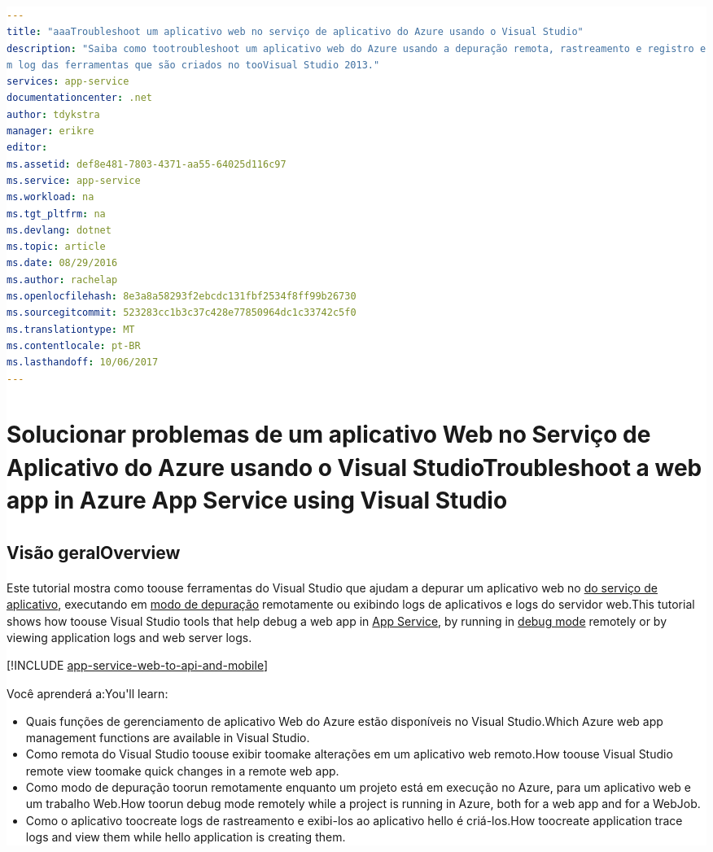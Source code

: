 ```yaml
---
title: "aaaTroubleshoot um aplicativo web no serviço de aplicativo do Azure usando o Visual Studio"
description: "Saiba como tootroubleshoot um aplicativo web do Azure usando a depuração remota, rastreamento e registro em log das ferramentas que são criados no tooVisual Studio 2013."
services: app-service
documentationcenter: .net
author: tdykstra
manager: erikre
editor: 
ms.assetid: def8e481-7803-4371-aa55-64025d116c97
ms.service: app-service
ms.workload: na
ms.tgt_pltfrm: na
ms.devlang: dotnet
ms.topic: article
ms.date: 08/29/2016
ms.author: rachelap
ms.openlocfilehash: 8e3a8a58293f2ebcdc131fbf2534f8ff99b26730
ms.sourcegitcommit: 523283cc1b3c37c428e77850964dc1c33742c5f0
ms.translationtype: MT
ms.contentlocale: pt-BR
ms.lasthandoff: 10/06/2017
---
```

# <a name="troubleshoot-a-web-app-in-azure-app-service-using-visual-studio"></a><span data-ttu-id="cbbb8-103">Solucionar problemas de um aplicativo Web no Serviço de Aplicativo do Azure usando o Visual Studio</span><span class="sxs-lookup"><span data-stu-id="cbbb8-103">Troubleshoot a web app in Azure App Service using Visual Studio</span></span>
## <a name="overview"></a><span data-ttu-id="cbbb8-104">Visão geral</span><span class="sxs-lookup"><span data-stu-id="cbbb8-104">Overview</span></span>
<span data-ttu-id="cbbb8-105">Este tutorial mostra como toouse ferramentas do Visual Studio que ajudam a depurar um aplicativo web no [do serviço de aplicativo](http://go.microsoft.com/fwlink/?LinkId=529714), executando em [modo de depuração](http://www.visualstudio.com/get-started/debug-your-app-vs.aspx) remotamente ou exibindo logs de aplicativos e logs do servidor web.</span><span class="sxs-lookup"><span data-stu-id="cbbb8-105">This tutorial shows how toouse Visual Studio tools that help debug a web app in [App Service](http://go.microsoft.com/fwlink/?LinkId=529714), by running in [debug mode](http://www.visualstudio.com/get-started/debug-your-app-vs.aspx) remotely or by viewing application logs and web server logs.</span></span>

[!INCLUDE [app-service-web-to-api-and-mobile](../../includes/app-service-web-to-api-and-mobile.md)]

<span data-ttu-id="cbbb8-106">Você aprenderá a:</span><span class="sxs-lookup"><span data-stu-id="cbbb8-106">You'll learn:</span></span>

* <span data-ttu-id="cbbb8-107">Quais funções de gerenciamento de aplicativo Web do Azure estão disponíveis no Visual Studio.</span><span class="sxs-lookup"><span data-stu-id="cbbb8-107">Which Azure web app management functions are available in Visual Studio.</span></span>
* <span data-ttu-id="cbbb8-108">Como remota do Visual Studio toouse exibir toomake alterações em um aplicativo web remoto.</span><span class="sxs-lookup"><span data-stu-id="cbbb8-108">How toouse Visual Studio remote view toomake quick changes in a remote web app.</span></span>
* <span data-ttu-id="cbbb8-109">Como modo de depuração toorun remotamente enquanto um projeto está em execução no Azure, para um aplicativo web e um trabalho Web.</span><span class="sxs-lookup"><span data-stu-id="cbbb8-109">How toorun debug mode remotely while a project is running in Azure, both for a web app and for a WebJob.</span></span>
* <span data-ttu-id="cbbb8-110">Como o aplicativo toocreate logs de rastreamento e exibi-los ao aplicativo hello é criá-los.</span><span class="sxs-lookup"><span data-stu-id="cbbb8-110">How toocreate application trace logs and view them while hello application is creating them.</span></span>